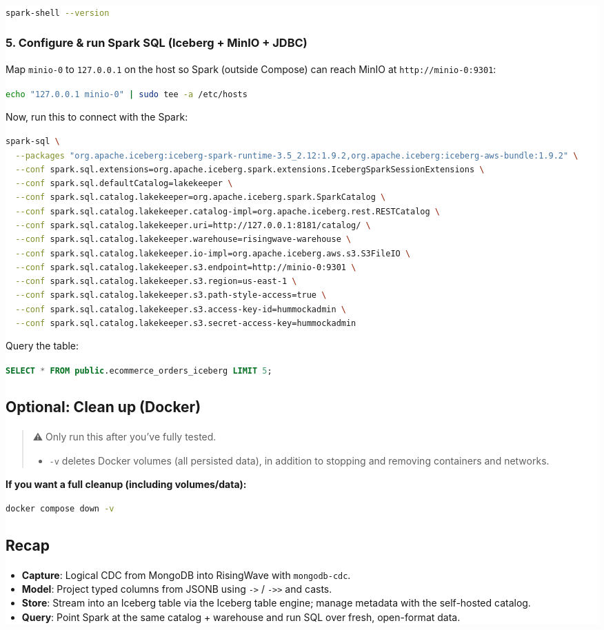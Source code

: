 ```bash
spark-shell --version
```

### 5. Configure & run Spark SQL (Iceberg + MinIO + JDBC)
Map `minio-0` to `127.0.0.1` on the host so Spark (outside Compose) can reach MinIO at `http://minio-0:9301`:
```bash
echo "127.0.0.1 minio-0" | sudo tee -a /etc/hosts
```
Now, run this to connect with the Spark:
```bash
spark-sql \
  --packages "org.apache.iceberg:iceberg-spark-runtime-3.5_2.12:1.9.2,org.apache.iceberg:iceberg-aws-bundle:1.9.2" \
  --conf spark.sql.extensions=org.apache.iceberg.spark.extensions.IcebergSparkSessionExtensions \
  --conf spark.sql.defaultCatalog=lakekeeper \
  --conf spark.sql.catalog.lakekeeper=org.apache.iceberg.spark.SparkCatalog \
  --conf spark.sql.catalog.lakekeeper.catalog-impl=org.apache.iceberg.rest.RESTCatalog \
  --conf spark.sql.catalog.lakekeeper.uri=http://127.0.0.1:8181/catalog/ \
  --conf spark.sql.catalog.lakekeeper.warehouse=risingwave-warehouse \
  --conf spark.sql.catalog.lakekeeper.io-impl=org.apache.iceberg.aws.s3.S3FileIO \
  --conf spark.sql.catalog.lakekeeper.s3.endpoint=http://minio-0:9301 \
  --conf spark.sql.catalog.lakekeeper.s3.region=us-east-1 \
  --conf spark.sql.catalog.lakekeeper.s3.path-style-access=true \
  --conf spark.sql.catalog.lakekeeper.s3.access-key-id=hummockadmin \
  --conf spark.sql.catalog.lakekeeper.s3.secret-access-key=hummockadmin
```
Query the table:

```sql
SELECT * FROM public.ecommerce_orders_iceberg LIMIT 5;
```

## Optional: Clean up (Docker)

> ⚠️ Only run this after you’ve fully tested.
>
> * `-v` deletes Docker volumes (all persisted data), in addition to stopping and removing containers and networks.

**If you want a full cleanup (including volumes/data):**

```bash
docker compose down -v
```

## Recap

* **Capture**: Logical CDC from MongoDB into RisingWave with `mongodb-cdc`.
* **Model**: Project typed columns from JSONB using `->` / `->>` and casts.
* **Store**: Stream into an Iceberg table via the Iceberg table engine; manage metadata with the self-hosted catalog.
* **Query**: Point Spark at the same catalog + warehouse and run SQL over fresh, open-format data.

